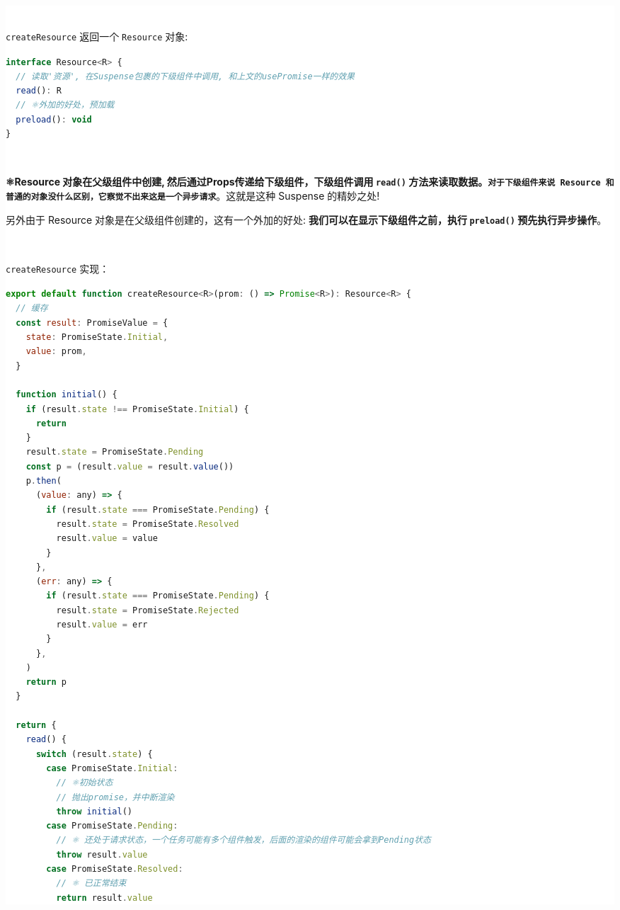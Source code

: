 <br>

`createResource` 返回一个 `Resource` 对象:

```js
interface Resource<R> {
  // 读取'资源', 在Suspense包裹的下级组件中调用, 和上文的usePromise一样的效果
  read(): R
  // ⚛️外加的好处，预加载
  preload(): void
}
```

<br>

**⚛️Resource 对象在父级组件中创建, 然后通过Props传递给下级组件，下级组件调用 `read()` 方法来读取数据。`对于下级组件来说 Resource 和普通的对象没什么区别，它察觉不出来这是一个异步请求`**。这就是这种 Suspense 的精妙之处!

另外由于 Resource 对象是在父级组件创建的，这有一个外加的好处: **我们可以在显示下级组件之前，执行 `preload()` 预先执行异步操作**。

<br>

`createResource` 实现：

```js
export default function createResource<R>(prom: () => Promise<R>): Resource<R> {
  // 缓存
  const result: PromiseValue = {
    state: PromiseState.Initial,
    value: prom,
  }

  function initial() {
    if (result.state !== PromiseState.Initial) {
      return
    }
    result.state = PromiseState.Pending
    const p = (result.value = result.value())
    p.then(
      (value: any) => {
        if (result.state === PromiseState.Pending) {
          result.state = PromiseState.Resolved
          result.value = value
        }
      },
      (err: any) => {
        if (result.state === PromiseState.Pending) {
          result.state = PromiseState.Rejected
          result.value = err
        }
      },
    )
    return p
  }

  return {
    read() {
      switch (result.state) {
        case PromiseState.Initial:
          // ⚛️初始状态
          // 抛出promise，并中断渲染
          throw initial()
        case PromiseState.Pending:
          // ⚛️ 还处于请求状态，一个任务可能有多个组件触发，后面的渲染的组件可能会拿到Pending状态
          throw result.value
        case PromiseState.Resolved:
          // ⚛️ 已正常结束
          return result.value
```